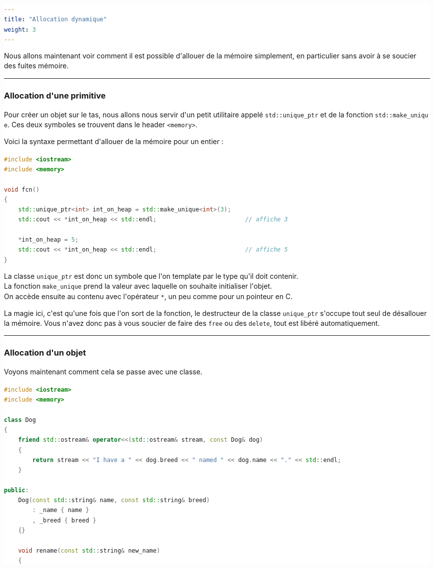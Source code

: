 ```yaml
---
title: "Allocation dynamique"
weight: 3
---
```


Nous allons maintenant voir comment il est possible d'allouer de la mémoire simplement, en particulier sans avoir à se soucier des fuites mémoire.

---

### Allocation d'une primitive

Pour créer un objet sur le tas, nous allons nous servir d'un petit utilitaire appelé `std::unique_ptr` et de la fonction `std::make_unique`.
Ces deux symboles se trouvent dans le header `<memory>`.

Voici la syntaxe permettant d'allouer de la mémoire pour un entier :
```cpp
#include <iostream>
#include <memory>

void fcn()
{
    std::unique_ptr<int> int_on_heap = std::make_unique<int>(3);
    std::cout << *int_on_heap << std::endl;                         // affiche 3

    *int_on_heap = 5;
    std::cout << *int_on_heap << std::endl;                         // affiche 5
}
```

La classe `unique_ptr` est donc un symbole que l'on template par le type qu'il doit contenir.\
La fonction `make_unique` prend la valeur avec laquelle on souhaite initialiser l'objet.\
On accède ensuite au contenu avec l'opérateur `*`, un peu comme pour un pointeur en C.

La magie ici, c'est qu'une fois que l'on sort de la fonction, le destructeur de la classe `unique_ptr` s'occupe tout seul de désallouer la mémoire.
Vous n'avez donc pas à vous soucier de faire des `free` ou des `delete`, tout est libéré automatiquement.

---

### Allocation d'un objet

Voyons maintenant comment cela se passe avec une classe.

```cpp
#include <iostream>
#include <memory>

class Dog
{
    friend std::ostream& operator<<(std::ostream& stream, const Dog& dog)
    {
        return stream << "I have a " << dog.breed << " named " << dog.name << "." << std::endl;
    }

public:
    Dog(const std::string& name, const std::string& breed)
        : _name { name }
        , _breed { breed }
    {}

    void rename(const std::string& new_name)
    {
```